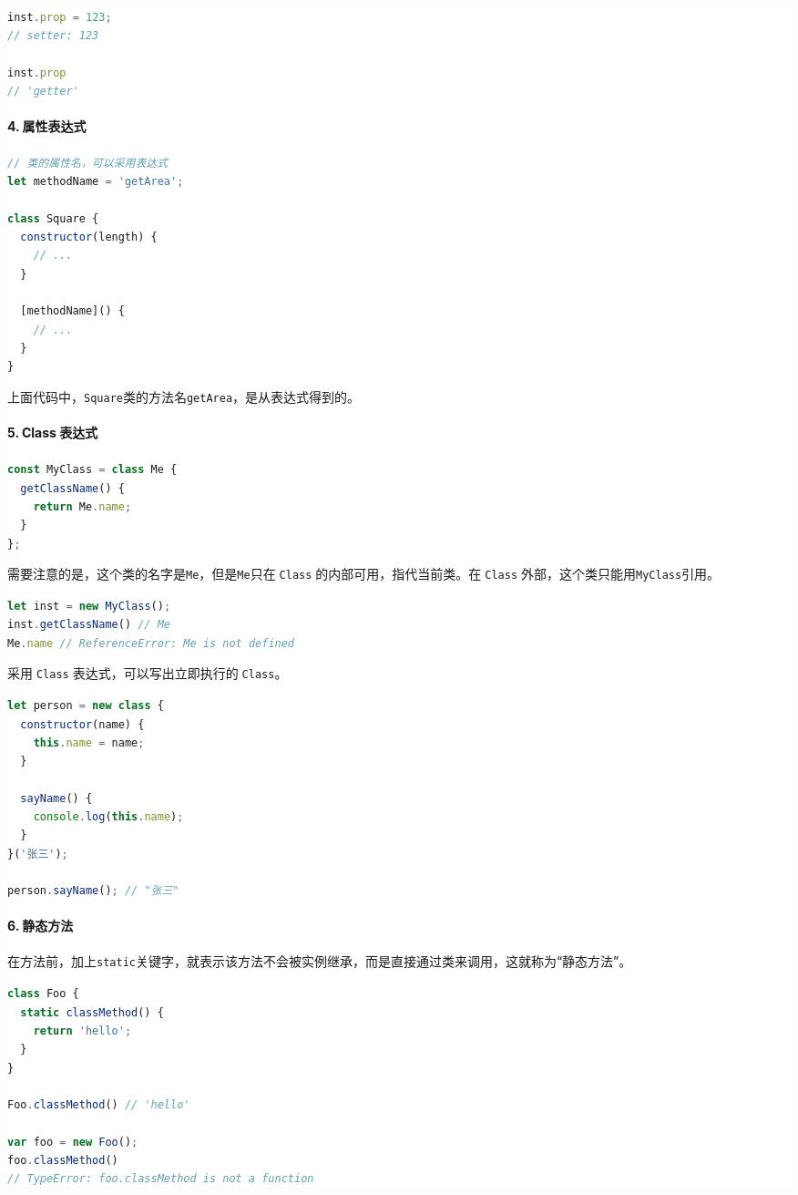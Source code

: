 ```js
inst.prop = 123;
// setter: 123

inst.prop
// 'getter'
```
#### 4. 属性表达式
```js
// 类的属性名，可以采用表达式
let methodName = 'getArea';

class Square {
  constructor(length) {
    // ...
  }

  [methodName]() {
    // ...
  }
}
```
上面代码中，`Square`类的方法名`getArea`，是从表达式得到的。
#### 5. Class 表达式
```js
const MyClass = class Me {
  getClassName() {
    return Me.name;
  }
};
```
需要注意的是，这个类的名字是`Me`，但是`Me`只在 `Class` 的内部可用，指代当前类。在 `Class` 外部，这个类只能用`MyClass`引用。
```js
let inst = new MyClass();
inst.getClassName() // Me
Me.name // ReferenceError: Me is not defined
```
采用 `Class` 表达式，可以写出立即执行的 `Class`。
```js
let person = new class {
  constructor(name) {
    this.name = name;
  }

  sayName() {
    console.log(this.name);
  }
}('张三');

person.sayName(); // "张三"
```
#### 6. 静态方法
在方法前，加上`static`关键字，就表示该方法不会被实例继承，而是直接通过类来调用，这就称为“静态方法”。
```js
class Foo {
  static classMethod() {
    return 'hello';
  }
}

Foo.classMethod() // 'hello'

var foo = new Foo();
foo.classMethod()
// TypeError: foo.classMethod is not a function
```